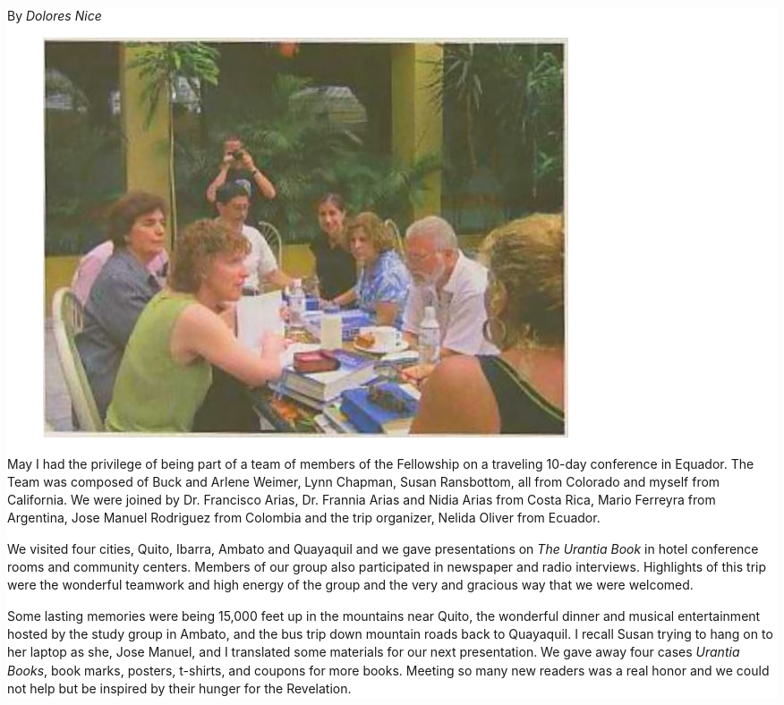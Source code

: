 By _Dolores Nice_

<figure id="Figure_17" class="image urantiapedia image-style-align-right">
<img src="/image/article/The_Mighty_Messenger/2006_Fall/005646.jpg">
</figure>

May I had the privilege of being part of a team of members of the Fellowship on a traveling 10-day conference in Equador. The Team was composed of Buck and Arlene Weimer, Lynn Chapman, Susan Ransbottom, all from Colorado and myself from California. We were joined by Dr. Francisco Arias, Dr. Frannia Arias and Nidia Arias from Costa Rica, Mario Ferreyra from Argentina, Jose Manuel Rodriguez from Colombia and the trip organizer, Nelida Oliver from Ecuador.

We visited four cities, Quito, Ibarra, Ambato and Quayaquil and we gave presentations on _The Urantia Book_ in hotel conference rooms and community centers. Members of our group also participated in newspaper and radio interviews. Highlights of this trip were the wonderful teamwork and high energy of the group and the very and gracious way that we were welcomed.

Some lasting memories were being 15,000 feet up in the mountains near Quito, the wonderful dinner and musical entertainment hosted by the study group in Ambato, and the bus trip down mountain roads back to Quayaquil. I recall Susan trying to hang on to her laptop as she, Jose Manuel, and I translated some materials for our next presentation. We gave away four cases _Urantia Books_, book marks, posters, t-shirts, and coupons for more books. Meeting so many new readers was a real honor and we could not help but be inspired by their hunger for the Revelation.

<figure id="Figure_18" class="image urantiapedia">